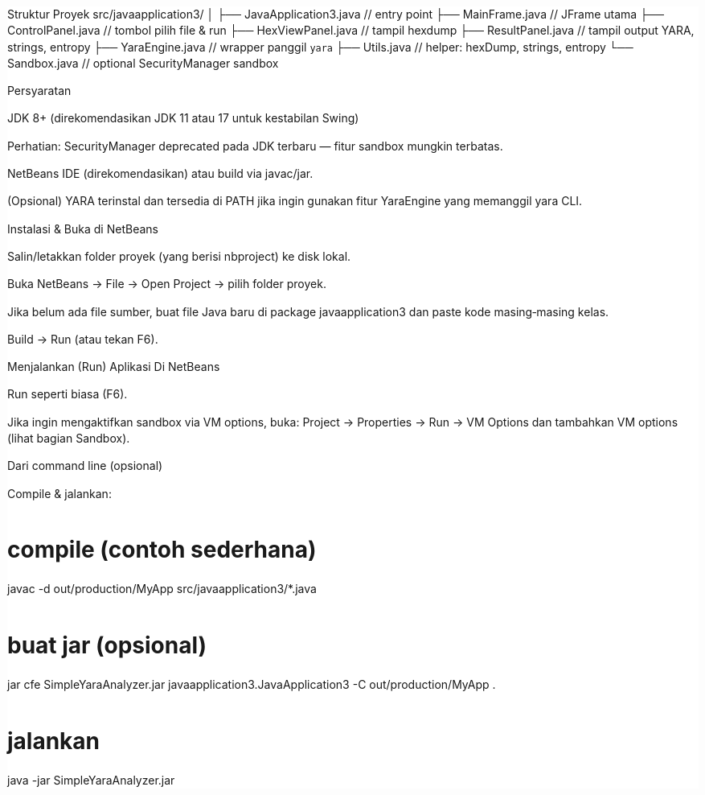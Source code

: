 Struktur Proyek
src/javaapplication3/
│
├── JavaApplication3.java       // entry point
├── MainFrame.java              // JFrame utama
├── ControlPanel.java           // tombol pilih file & run
├── HexViewPanel.java           // tampil hexdump
├── ResultPanel.java            // tampil output YARA, strings, entropy
├── YaraEngine.java             // wrapper panggil `yara`
├── Utils.java                  // helper: hexDump, strings, entropy
└── Sandbox.java                // optional SecurityManager sandbox

Persyaratan

JDK 8+ (direkomendasikan JDK 11 atau 17 untuk kestabilan Swing)

Perhatian: SecurityManager deprecated pada JDK terbaru — fitur sandbox mungkin terbatas.

NetBeans IDE (direkomendasikan) atau build via javac/jar.

(Opsional) YARA terinstal dan tersedia di PATH jika ingin gunakan fitur YaraEngine yang memanggil yara CLI.

Instalasi & Buka di NetBeans

Salin/letakkan folder proyek (yang berisi nbproject) ke disk lokal.

Buka NetBeans → File → Open Project → pilih folder proyek.

Jika belum ada file sumber, buat file Java baru di package javaapplication3 dan paste kode masing‑masing kelas.

Build → Run (atau tekan F6).

Menjalankan (Run) Aplikasi
Di NetBeans

Run seperti biasa (F6).

Jika ingin mengaktifkan sandbox via VM options, buka: Project → Properties → Run → VM Options dan tambahkan VM options (lihat bagian Sandbox).

Dari command line (opsional)

Compile & jalankan:

# compile (contoh sederhana)
javac -d out/production/MyApp src/javaapplication3/*.java

# buat jar (opsional)
jar cfe SimpleYaraAnalyzer.jar javaapplication3.JavaApplication3 -C out/production/MyApp .

# jalankan
java -jar SimpleYaraAnalyzer.jar
